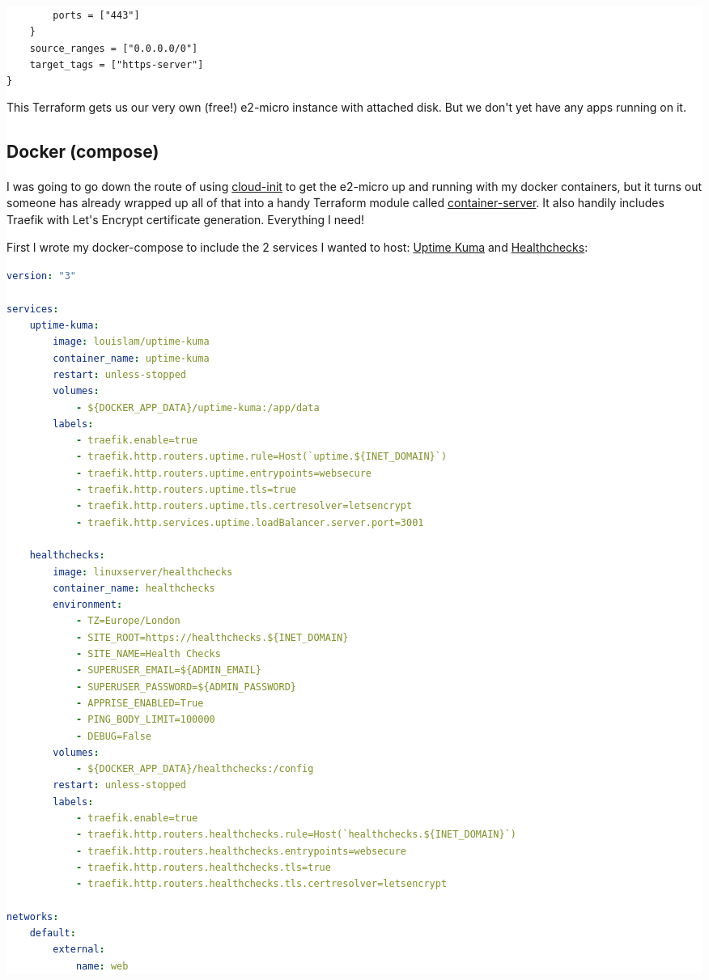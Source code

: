 ```hcl
		ports = ["443"]
	}
	source_ranges = ["0.0.0.0/0"]
	target_tags = ["https-server"]
}
```

This Terraform gets us our very own (free!) e2-micro instance with attached disk. But we don't yet have any apps running on it.

## Docker (compose)
I was going to go down the route of using [cloud-init](https://cloudinit.readthedocs.io/en/latest/) to get the e2-micro up and running with my docker containers, but it turns out someone has already wrapped up all of that into a handy Terraform module called [container-server](https://registry.terraform.io/modules/christippett/container-server/cloudinit/latest). It also handily includes Traefik with Let's Encrypt certificate generation. Everything I need!

First I wrote my docker-compose to include the 2 services I wanted to host: [Uptime Kuma](https://github.com/louislam/uptime-kuma) and [Healthchecks](https://healthchecks.io/):

```yaml
version: "3"

services:
	uptime-kuma:
		image: louislam/uptime-kuma
		container_name: uptime-kuma
		restart: unless-stopped
		volumes:
			- ${DOCKER_APP_DATA}/uptime-kuma:/app/data
		labels:
			- traefik.enable=true
			- traefik.http.routers.uptime.rule=Host(`uptime.${INET_DOMAIN}`)
			- traefik.http.routers.uptime.entrypoints=websecure
			- traefik.http.routers.uptime.tls=true
			- traefik.http.routers.uptime.tls.certresolver=letsencrypt
			- traefik.http.services.uptime.loadBalancer.server.port=3001

	healthchecks:
		image: linuxserver/healthchecks
		container_name: healthchecks
		environment:
			- TZ=Europe/London
			- SITE_ROOT=https://healthchecks.${INET_DOMAIN}
			- SITE_NAME=Health Checks
			- SUPERUSER_EMAIL=${ADMIN_EMAIL}
			- SUPERUSER_PASSWORD=${ADMIN_PASSWORD}
			- APPRISE_ENABLED=True
			- PING_BODY_LIMIT=100000
			- DEBUG=False
		volumes:
			- ${DOCKER_APP_DATA}/healthchecks:/config
		restart: unless-stopped
		labels:
			- traefik.enable=true
			- traefik.http.routers.healthchecks.rule=Host(`healthchecks.${INET_DOMAIN}`)
			- traefik.http.routers.healthchecks.entrypoints=websecure
			- traefik.http.routers.healthchecks.tls=true
			- traefik.http.routers.healthchecks.tls.certresolver=letsencrypt

networks:
	default:
		external:
			name: web
```